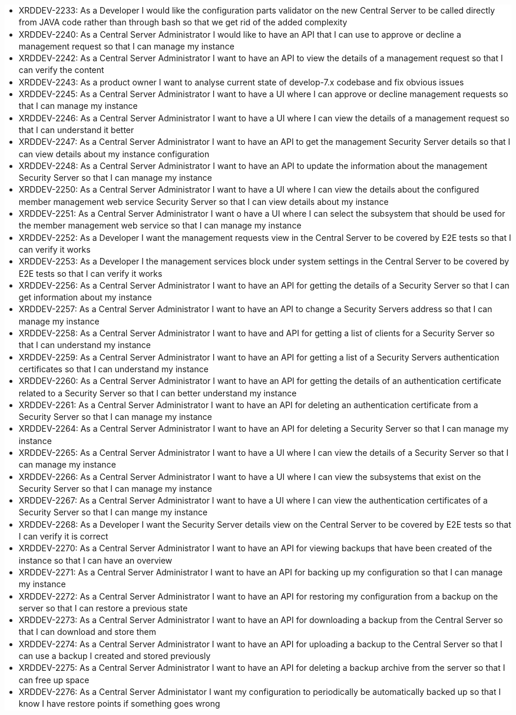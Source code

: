 - XRDDEV-2233: As a Developer I would like the configuration parts validator on the new Central Server to be called directly from JAVA code rather than through bash so that we get rid of the added complexity
- XRDDEV-2240: As a Central Server Administrator I would like to have an API that I can use to approve or decline a management request so that I can manage my instance
- XRDDEV-2242: As a Central Server Administrator I want to have an API to view the details of a management request so that I can verify the content
- XRDDEV-2243: As a product owner I want to analyse current state of develop-7.x codebase and fix obvious issues
- XRDDEV-2245: As a Central Server Administrator I want to have a UI where I can approve or decline management requests so that I can manage my instance
- XRDDEV-2246: As a Central Server Administrator I want to have a UI where I can view the details of a management request so that I can understand it better
- XRDDEV-2247: As a Central Server Administrator I want to have an API to get the management Security Server details so that I can view details about my instance configuration
- XRDDEV-2248: As a Central Server Administrator I want to have an API to update the information about the management Security Server so that I can manage my instance
- XRDDEV-2250: As a Central Server Administrator I want to have a UI where I can view the details about the configured member management web service Security Server so that I can view details about my instance
- XRDDEV-2251: As a Central Server Administrator I want o have a UI where I can select the subsystem that should be used for the member management web service so that I can manage my instance
- XRDDEV-2252: As a Developer I want the management requests view in the Central Server to be covered by E2E tests so that I can verify it works
- XRDDEV-2253: As a Developer I the management services block under system settings in the Central Server to be covered by E2E tests so that I can verify it works
- XRDDEV-2256: As a Central Server Administrator I want to have an API for getting the details of a Security Server so that I can get information about my instance
- XRDDEV-2257: As a Central Server Administrator I want to have an API to change a Security Servers address so that I can manage my instance
- XRDDEV-2258: As a Central Server Administrator I want to have and API for getting a list of clients for a Security Server so that I can understand my instance
- XRDDEV-2259: As a Central Server Administrator I want to have an API for getting a list of a Security Servers authentication certificates so that I can understand my instance
- XRDDEV-2260: As a Central Server Administrator I want to have an API for getting the details of an authentication certificate related to a Security Server so that I can better understand my instance
- XRDDEV-2261: As a Central Server Administrator I want to have an API for deleting an authentication certificate from a Security Server so that I can manage my instance
- XRDDEV-2264: As a Central Server Administrator I want to have an API for deleting a Security Server so that I can manage my instance
- XRDDEV-2265: As a Central Server Administrator I want to have a UI where I can view the details of a Security Server so that I can manage my instance
- XRDDEV-2266: As a Central Server Administrator I want to have a UI where I can view the subsystems that exist on the Security Server so that I can manage my instance
- XRDDEV-2267: As a Central Server Administrator I want to have a UI where I can view the authentication certificates of a Security Server so that I can mange my instance
- XRDDEV-2268: As a Developer I want the Security Server details view on the Central Server to be covered by E2E tests so that I can verify it is correct
- XRDDEV-2270: As a Central Server Administrator I want to have an API for viewing backups that have been created of the instance so that I can have an overview
- XRDDEV-2271: As a Central Server Administrator I want to have an API for backing up my configuration so that I can manage my instance
- XRDDEV-2272: As a Central Server Administrator I want to have an API for restoring my configuration from a backup on the server so that I can restore a previous state
- XRDDEV-2273: As a Central Server Administrator I want to have an API for downloading a backup from the Central Server so that I can download and store them
- XRDDEV-2274: As a Central Server Administrator I want to have an API for uploading a backup to the Central Server so that I can use a backup I created and stored previously
- XRDDEV-2275: As a Central Server Administrator I want to have an API for deleting a backup archive from the server so that I can free up space
- XRDDEV-2276: As a Central Server Administator I want my configuration to periodically be automatically backed up so that I know I have restore points if something goes wrong